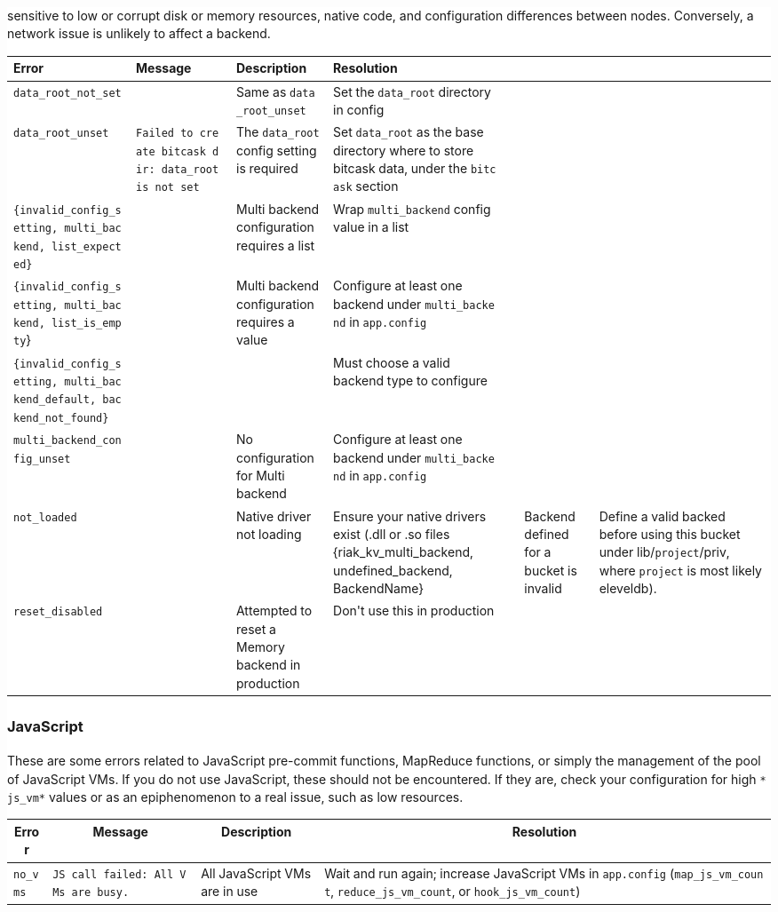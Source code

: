 sensitive to low or corrupt disk or memory resources, native code, and
configuration differences between nodes. Conversely, a network issue is
unlikely to affect a backend.

| Error                                                                | Message                                              | Description                                       | Resolution                                                                                                  |     |                                         |                                                                                                                    |
|:---------------------------------------------------------------------|:-----------------------------------------------------|:--------------------------------------------------|:------------------------------------------------------------------------------------------------------------|-----|-----------------------------------------|--------------------------------------------------------------------------------------------------------------------|
| `data_root_not_set`                                                  |                                                      | Same as `data_root_unset`                         | Set the `data_root` directory in config                                                                     |     |                                         |                                                                                                                    |
| `data_root_unset`                                                    | `Failed to create bitcask dir: data_root is not set` | The `data_root` config setting is required        | Set `data_root` as the base directory where to store bitcask data, under the `bitcask` section              |     |                                         |                                                                                                                    |
| `{invalid_config_setting, multi_backend, list_expected}`             |                                                      | Multi backend configuration requires a list       | Wrap `multi_backend` config value in a list                                                                 |     |                                         |                                                                                                                    |
| `{invalid_config_setting, multi_backend, list_is_empty`}             |                                                      | Multi backend configuration requires a value      | Configure at least one backend under `multi_backend` in `app.config`                                        |     |                                         |                                                                                                                    |
| `{invalid_config_setting, multi_backend_default, backend_not_found}` |                                                      |                                                   | Must choose a valid backend type to configure                                                               |     |                                         |                                                                                                                    |
| `multi_backend_config_unset`                                         |                                                      | No configuration for Multi backend                | Configure at least one backend under `multi_backend` in `app.config`                                        |     |                                         |                                                                                                                    |
| `not_loaded`                                                         |                                                      | Native driver not loading                         | Ensure your native drivers exist (.dll or .so files {riak_kv_multi_backend, undefined_backend, BackendName} |     | Backend defined for a bucket is invalid | Define a valid backed before using this bucket under lib/`project`/priv, where `project` is most likely eleveldb). |
| `reset_disabled`                                                     |                                                      | Attempted to reset a Memory backend in production | Don't use this in production                                                                                |     |                                         |                                                                                                                    |

### JavaScript

These are some errors related to JavaScript pre-commit functions,
MapReduce functions, or simply the management of the pool of JavaScript
VMs. If you do not use JavaScript, these should not be encountered. If
they are, check your configuration for high `*js_vm*` values or as an
epiphenomenon to a real issue, such as low resources.

| Error                                                | Message                                        | Description                                   | Resolution                                                                                                                   |
|------------------------------------------------------|------------------------------------------------|-----------------------------------------------|------------------------------------------------------------------------------------------------------------------------------|
| `no_vms`                                             | `JS call failed: All VMs are busy.`            | All JavaScript VMs are in use                 | Wait and run again; increase JavaScript VMs in `app.config` (`map_js_vm_count`, `reduce_js_vm_count`, or `hook_js_vm_count`) |